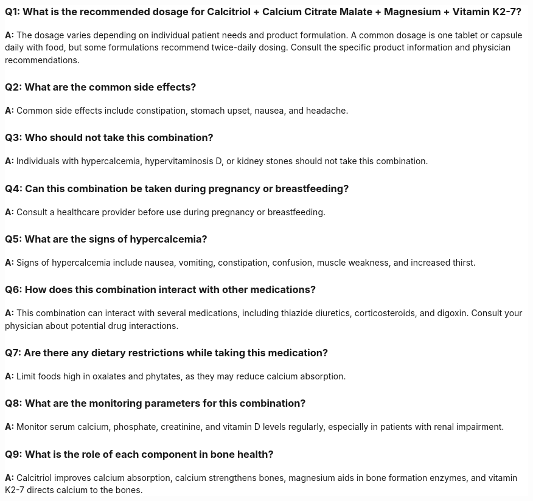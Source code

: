 ### **Q1: What is the recommended dosage for Calcitriol + Calcium Citrate Malate + Magnesium + Vitamin K2-7?**

**A:** The dosage varies depending on individual patient needs and product formulation.  A common dosage is one tablet or capsule daily with food, but some formulations recommend twice-daily dosing. Consult the specific product information and physician recommendations.

### **Q2:  What are the common side effects?**

**A:** Common side effects include constipation, stomach upset, nausea, and headache.

### **Q3:  Who should not take this combination?**

**A:**  Individuals with hypercalcemia, hypervitaminosis D, or kidney stones should not take this combination.

### **Q4: Can this combination be taken during pregnancy or breastfeeding?**

**A:** Consult a healthcare provider before use during pregnancy or breastfeeding.

### **Q5: What are the signs of hypercalcemia?**

**A:**  Signs of hypercalcemia include nausea, vomiting, constipation, confusion, muscle weakness, and increased thirst.

### **Q6: How does this combination interact with other medications?**

**A:**  This combination can interact with several medications, including thiazide diuretics, corticosteroids, and digoxin.  Consult your physician about potential drug interactions.

### **Q7: Are there any dietary restrictions while taking this medication?**

**A:**  Limit foods high in oxalates and phytates, as they may reduce calcium absorption.

### **Q8: What are the monitoring parameters for this combination?**

**A:** Monitor serum calcium, phosphate, creatinine, and vitamin D levels regularly, especially in patients with renal impairment.


### **Q9: What is the role of each component in bone health?**

**A:** Calcitriol improves calcium absorption, calcium strengthens bones, magnesium aids in bone formation enzymes, and vitamin K2-7 directs calcium to the bones.



